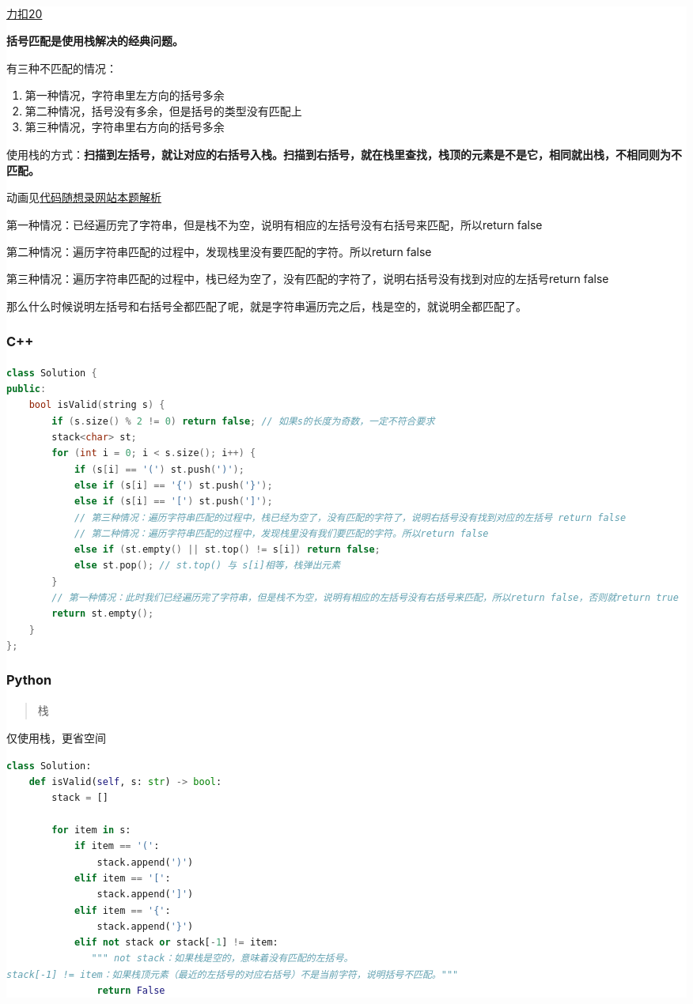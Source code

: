 [力扣20](https://leetcode.cn/problems/valid-parentheses/)

**括号匹配是使用栈解决的经典问题。**

有三种不匹配的情况：

1. 第一种情况，字符串里左方向的括号多余
2. 第二种情况，括号没有多余，但是括号的类型没有匹配上
3. 第三种情况，字符串里右方向的括号多余

使用栈的方式：**扫描到左括号，就让对应的右括号入栈。扫描到右括号，就在栈里查找，栈顶的元素是不是它，相同就出栈，不相同则为不匹配。**

动画见[代码随想录网站本题解析](https://www.programmercarl.com/0020.%E6%9C%89%E6%95%88%E7%9A%84%E6%8B%AC%E5%8F%B7.html#%E6%80%9D%E8%B7%AF)

第一种情况：已经遍历完了字符串，但是栈不为空，说明有相应的左括号没有右括号来匹配，所以return false

第二种情况：遍历字符串匹配的过程中，发现栈里没有要匹配的字符。所以return false

第三种情况：遍历字符串匹配的过程中，栈已经为空了，没有匹配的字符了，说明右括号没有找到对应的左括号return false

那么什么时候说明左括号和右括号全都匹配了呢，就是字符串遍历完之后，栈是空的，就说明全都匹配了。

### C++

```cpp
class Solution {
public:
    bool isValid(string s) {
        if (s.size() % 2 != 0) return false; // 如果s的长度为奇数，一定不符合要求
        stack<char> st;
        for (int i = 0; i < s.size(); i++) {
            if (s[i] == '(') st.push(')');
            else if (s[i] == '{') st.push('}');
            else if (s[i] == '[') st.push(']');
            // 第三种情况：遍历字符串匹配的过程中，栈已经为空了，没有匹配的字符了，说明右括号没有找到对应的左括号 return false
            // 第二种情况：遍历字符串匹配的过程中，发现栈里没有我们要匹配的字符。所以return false
            else if (st.empty() || st.top() != s[i]) return false;
            else st.pop(); // st.top() 与 s[i]相等，栈弹出元素
        }
        // 第一种情况：此时我们已经遍历完了字符串，但是栈不为空，说明有相应的左括号没有右括号来匹配，所以return false，否则就return true
        return st.empty();
    }
};

```

### Python

> 栈

仅使用栈，更省空间

```python
class Solution:
    def isValid(self, s: str) -> bool:
        stack = []
        
        for item in s:
            if item == '(':
                stack.append(')')
            elif item == '[':
                stack.append(']')
            elif item == '{':
                stack.append('}')
            elif not stack or stack[-1] != item:
               """ not stack：如果栈是空的，意味着没有匹配的左括号。
stack[-1] != item：如果栈顶元素（最近的左括号的对应右括号）不是当前字符，说明括号不匹配。"""
                return False
```